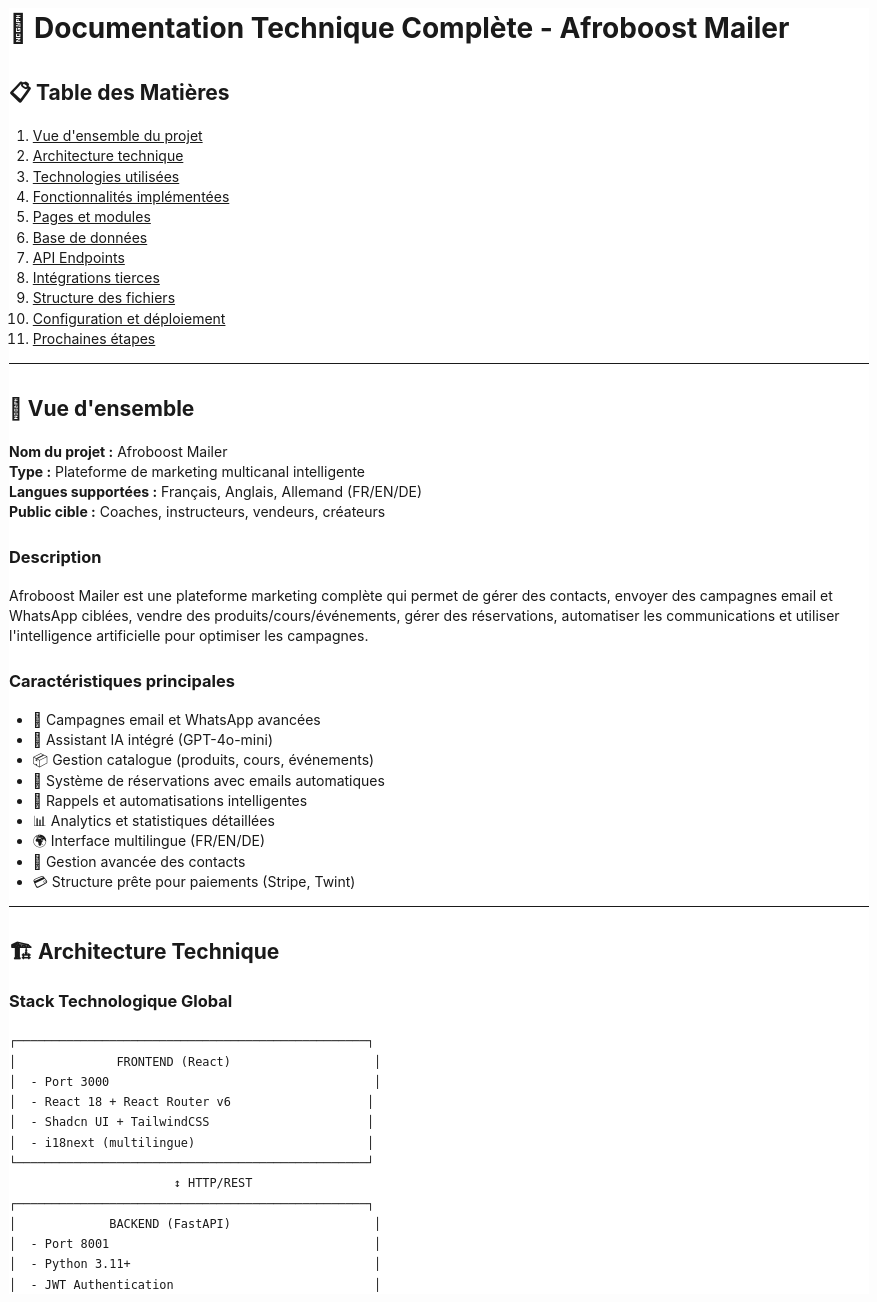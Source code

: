 # 📘 Documentation Technique Complète - Afroboost Mailer

## 📋 Table des Matières
1. [Vue d'ensemble du projet](#vue-densemble)
2. [Architecture technique](#architecture-technique)
3. [Technologies utilisées](#technologies-utilisées)
4. [Fonctionnalités implémentées](#fonctionnalités-implémentées)
5. [Pages et modules](#pages-et-modules)
6. [Base de données](#base-de-données)
7. [API Endpoints](#api-endpoints)
8. [Intégrations tierces](#intégrations-tierces)
9. [Structure des fichiers](#structure-des-fichiers)
10. [Configuration et déploiement](#configuration-et-déploiement)
11. [Prochaines étapes](#prochaines-étapes)

---

## 🎯 Vue d'ensemble

**Nom du projet :** Afroboost Mailer  
**Type :** Plateforme de marketing multicanal intelligente  
**Langues supportées :** Français, Anglais, Allemand (FR/EN/DE)  
**Public cible :** Coaches, instructeurs, vendeurs, créateurs

### Description
Afroboost Mailer est une plateforme marketing complète qui permet de gérer des contacts, envoyer des campagnes email et WhatsApp ciblées, vendre des produits/cours/événements, gérer des réservations, automatiser les communications et utiliser l'intelligence artificielle pour optimiser les campagnes.

### Caractéristiques principales
- 💬 Campagnes email et WhatsApp avancées
- 🤖 Assistant IA intégré (GPT-4o-mini)
- 📦 Gestion catalogue (produits, cours, événements)
- 🎫 Système de réservations avec emails automatiques
- 🔔 Rappels et automatisations intelligentes
- 📊 Analytics et statistiques détaillées
- 🌍 Interface multilingue (FR/EN/DE)
- 👥 Gestion avancée des contacts
- 💳 Structure prête pour paiements (Stripe, Twint)

---

## 🏗️ Architecture Technique

### Stack Technologique Global

```
┌─────────────────────────────────────────────────┐
│              FRONTEND (React)                    │
│  - Port 3000                                     │
│  - React 18 + React Router v6                   │
│  - Shadcn UI + TailwindCSS                      │
│  - i18next (multilingue)                        │
└─────────────────────────────────────────────────┘
                       ↕ HTTP/REST
┌─────────────────────────────────────────────────┐
│             BACKEND (FastAPI)                    │
│  - Port 8001                                     │
│  - Python 3.11+                                  │
│  - JWT Authentication                            │
```